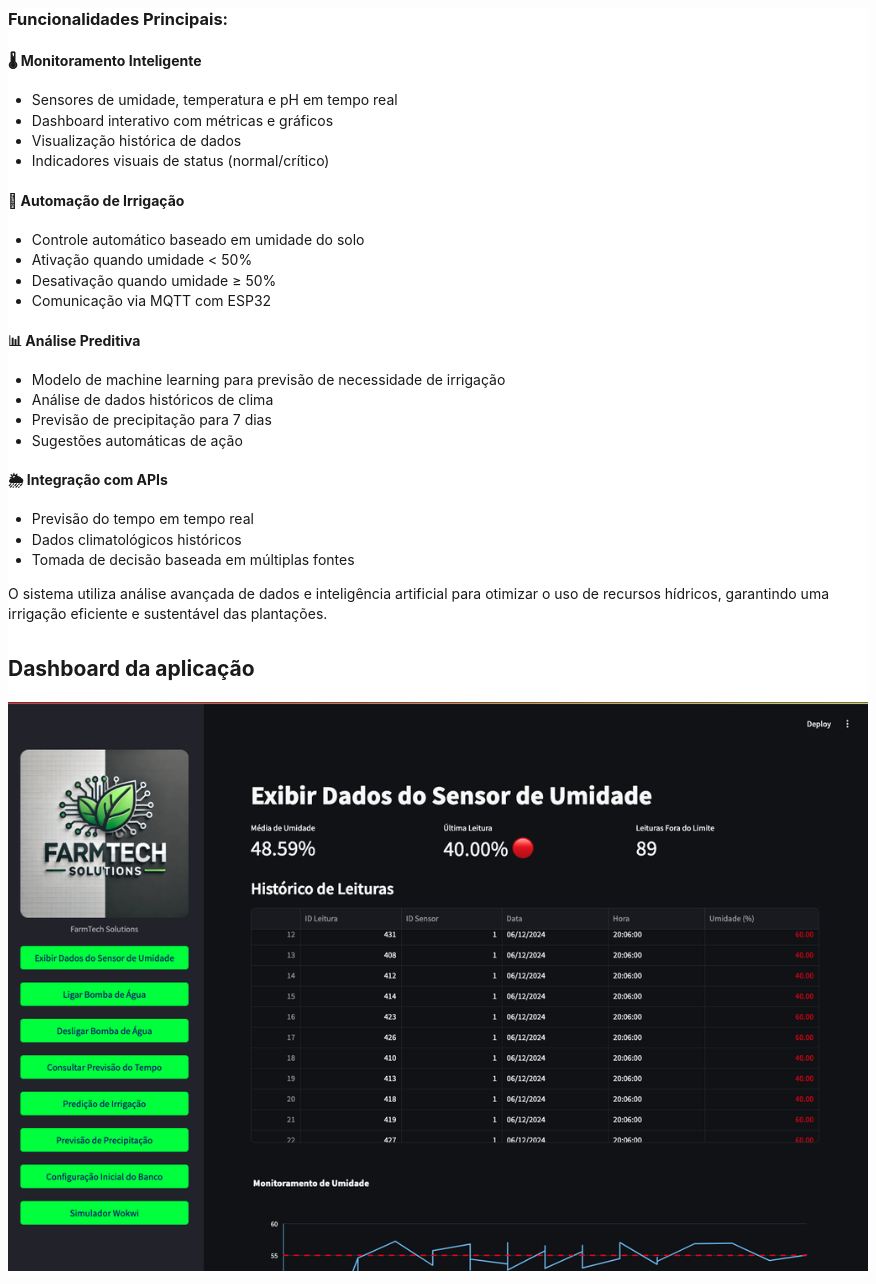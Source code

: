 ### Funcionalidades Principais:

#### 🌡️ Monitoramento Inteligente
- Sensores de umidade, temperatura e pH em tempo real
- Dashboard interativo com métricas e gráficos
- Visualização histórica de dados
- Indicadores visuais de status (normal/crítico)

#### 🤖 Automação de Irrigação
- Controle automático baseado em umidade do solo
- Ativação quando umidade < 50%
- Desativação quando umidade ≥ 50%
- Comunicação via MQTT com ESP32

#### 📊 Análise Preditiva
- Modelo de machine learning para previsão de necessidade de irrigação
- Análise de dados históricos de clima
- Previsão de precipitação para 7 dias
- Sugestões automáticas de ação

#### 🌦️ Integração com APIs
- Previsão do tempo em tempo real
- Dados climatológicos históricos
- Tomada de decisão baseada em múltiplas fontes

O sistema utiliza análise avançada de dados e inteligência artificial para otimizar o uso de recursos hídricos, garantindo uma irrigação eficiente e sustentável das plantações.

## Dashboard da aplicação

![dashboard](image-3.png)
